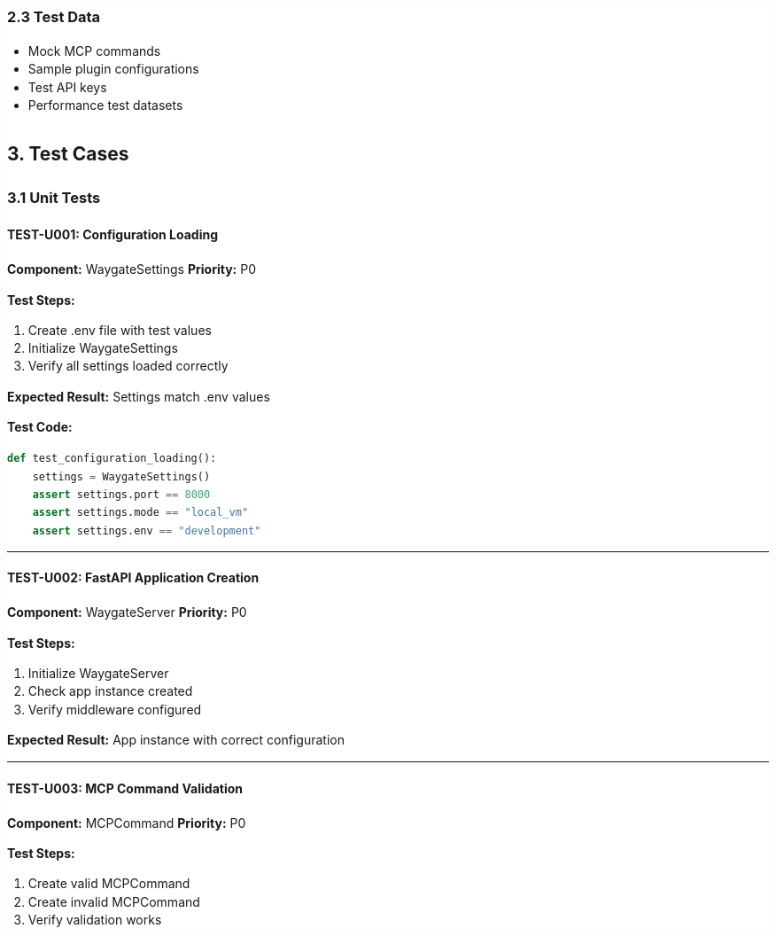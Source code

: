### 2.3 Test Data
- Mock MCP commands
- Sample plugin configurations
- Test API keys
- Performance test datasets

## 3. Test Cases

### 3.1 Unit Tests

#### TEST-U001: Configuration Loading
**Component:** WaygateSettings
**Priority:** P0

**Test Steps:**
1. Create .env file with test values
2. Initialize WaygateSettings
3. Verify all settings loaded correctly

**Expected Result:** Settings match .env values

**Test Code:**
```python
def test_configuration_loading():
    settings = WaygateSettings()
    assert settings.port == 8000
    assert settings.mode == "local_vm"
    assert settings.env == "development"
```

---

#### TEST-U002: FastAPI Application Creation
**Component:** WaygateServer
**Priority:** P0

**Test Steps:**
1. Initialize WaygateServer
2. Check app instance created
3. Verify middleware configured

**Expected Result:** App instance with correct configuration

---

#### TEST-U003: MCP Command Validation
**Component:** MCPCommand
**Priority:** P0

**Test Steps:**
1. Create valid MCPCommand
2. Create invalid MCPCommand
3. Verify validation works
